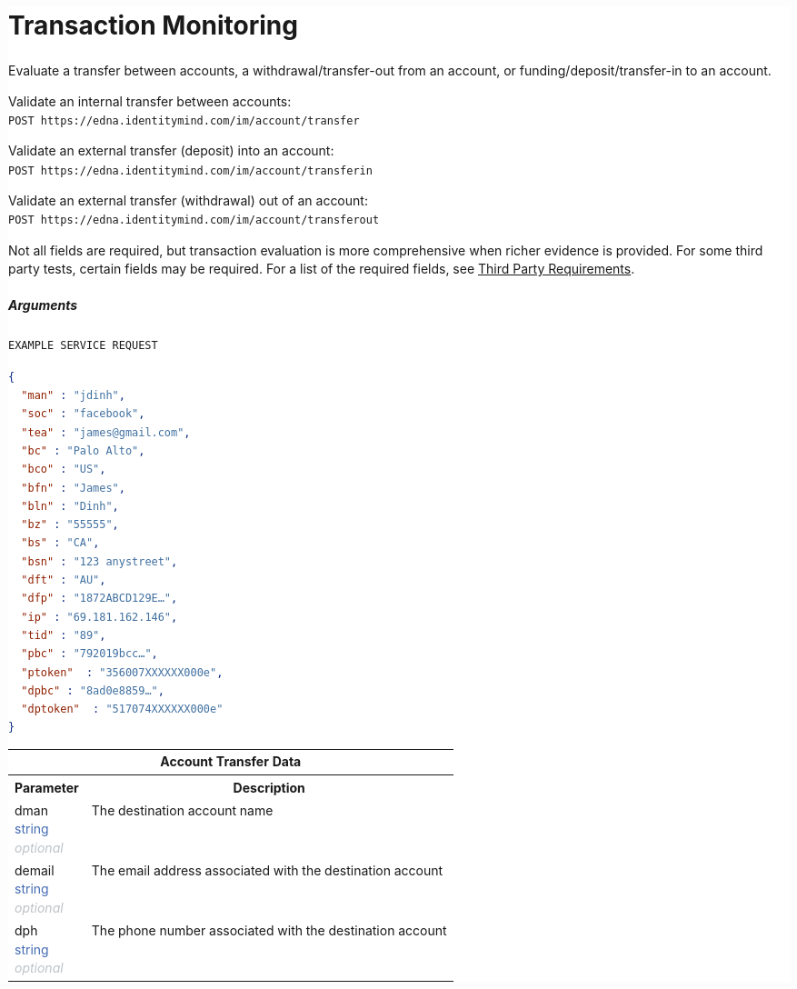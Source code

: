 # Transaction Monitoring

Evaluate a transfer between accounts, a withdrawal/transfer-out from an account, or funding/deposit/transfer-in to an account.

Validate an internal transfer between accounts:<br>
`POST https://edna.identitymind.com/im/account/transfer`

Validate an external transfer (deposit) into an account:<br>
`POST https://edna.identitymind.com/im/account/transferin`

Validate an external transfer (withdrawal) out of an account:<br>
`POST https://edna.identitymind.com/im/account/transferout`

<aside class="notice">Not all fields are required, but transaction evaluation is more comprehensive when richer evidence is provided. For some third party tests, certain fields may be required. For a list of the required fields, see <a href="#third-party-requirements">Third Party Requirements</a>.</aside>

##### Arguments

```code
EXAMPLE SERVICE REQUEST
```
```json
{ 
  "man" : "jdinh",
  "soc" : "facebook",
  "tea" : "james@gmail.com",
  "bc" : "Palo Alto",
  "bco" : "US",
  "bfn" : "James",
  "bln" : "Dinh",
  "bz" : "55555",
  "bs" : "CA",
  "bsn" : "123 anystreet",
  "dft" : "AU",
  "dfp" : "1872ABCD129E…",
  "ip" : "69.181.162.146",
  "tid" : "89",
  "pbc" : "792019bcc…",
  "ptoken"  : "356007XXXXXX000e",
  "dpbc" : "8ad0e8859…",
  "dptoken"  : "517074XXXXXX000e"
}
```

<table>
		<tr>
			<th colspan=2>Account Transfer Data</th>
		</tr>
		<tr>
			<th>Parameter</th>
			<th>Description</th>
		</tr>
		<tr>
			<td>dman<br><font color=#446CB3>string</font><br><font color=#BDC3C7><i>optional</i></font></td>
			<td>The destination account name</td>
		</tr>
		<tr>
			<td>demail<br><font color=#446CB3>string</font><br><font color=#BDC3C7><i>optional</i></font></td>
			<td>The email address associated with the destination account</td>
		</tr>
		<tr>
			<td>dph<br><font color=#446CB3>string</font><br><font color=#BDC3C7><i>optional</i></font></td>
			<td>The phone number associated with the destination account</td>